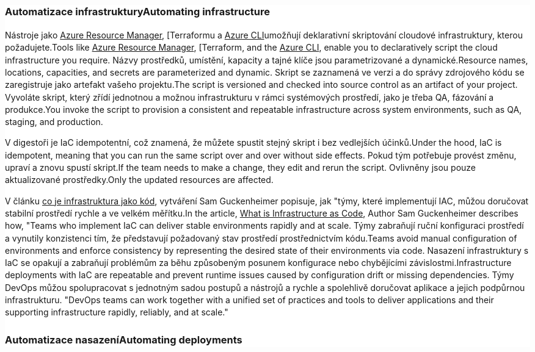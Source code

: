 ### <a name="automating-infrastructure"></a><span data-ttu-id="3816b-423">Automatizace infrastruktury</span><span class="sxs-lookup"><span data-stu-id="3816b-423">Automating infrastructure</span></span>

<span data-ttu-id="3816b-424">Nástroje jako [Azure Resource Manager](https://azure.microsoft.com/documentation/articles/resource-group-overview/), [Terraformu a [Azure CLI](https://docs.microsoft.com/cli/azure/?view=azure-cli-latest)umožňují deklarativní skriptování cloudové infrastruktury, kterou požadujete.</span><span class="sxs-lookup"><span data-stu-id="3816b-424">Tools like [Azure Resource Manager](https://azure.microsoft.com/documentation/articles/resource-group-overview/), [Terraform, and the [Azure CLI](https://docs.microsoft.com/cli/azure/?view=azure-cli-latest), enable you to declaratively script the cloud infrastructure you require.</span></span> <span data-ttu-id="3816b-425">Názvy prostředků, umístění, kapacity a tajné klíče jsou parametrizované a dynamické.</span><span class="sxs-lookup"><span data-stu-id="3816b-425">Resource names, locations, capacities, and secrets are parameterized and dynamic.</span></span> <span data-ttu-id="3816b-426">Skript se zaznamená ve verzi a do správy zdrojového kódu se zaregistruje jako artefakt vašeho projektu.</span><span class="sxs-lookup"><span data-stu-id="3816b-426">The script is versioned and checked into source control as an artifact of your project.</span></span> <span data-ttu-id="3816b-427">Vyvoláte skript, který zřídí jednotnou a možnou infrastrukturu v rámci systémových prostředí, jako je třeba QA, fázování a produkce.</span><span class="sxs-lookup"><span data-stu-id="3816b-427">You invoke the script to provision a consistent and repeatable infrastructure across system environments, such as QA, staging, and production.</span></span> 

<span data-ttu-id="3816b-428">V digestoři je IaC idempotentní, což znamená, že můžete spustit stejný skript i bez vedlejších účinků.</span><span class="sxs-lookup"><span data-stu-id="3816b-428">Under the hood, IaC is idempotent, meaning that you can run the same script over and over without side effects.</span></span> <span data-ttu-id="3816b-429">Pokud tým potřebuje provést změnu, upraví a znovu spustí skript.</span><span class="sxs-lookup"><span data-stu-id="3816b-429">If the team needs to make a change, they edit and rerun the script.</span></span> <span data-ttu-id="3816b-430">Ovlivněny jsou pouze aktualizované prostředky.</span><span class="sxs-lookup"><span data-stu-id="3816b-430">Only the updated resources are affected.</span></span>

<span data-ttu-id="3816b-431">V článku [co je infrastruktura jako kód](https://docs.microsoft.com/azure/devops/learn/what-is-infrastructure-as-code), vytváření Sam Guckenheimer popisuje, jak "týmy, které implementují IAC, můžou doručovat stabilní prostředí rychle a ve velkém měřítku.</span><span class="sxs-lookup"><span data-stu-id="3816b-431">In the article, [What is Infrastructure as Code](https://docs.microsoft.com/azure/devops/learn/what-is-infrastructure-as-code), Author Sam Guckenheimer describes how, "Teams who implement IaC can deliver stable environments rapidly and at scale.</span></span> <span data-ttu-id="3816b-432">Týmy zabraňují ruční konfiguraci prostředí a vynutily konzistenci tím, že představují požadovaný stav prostředí prostřednictvím kódu.</span><span class="sxs-lookup"><span data-stu-id="3816b-432">Teams avoid manual configuration of environments and enforce consistency by representing the desired state of their environments via code.</span></span> <span data-ttu-id="3816b-433">Nasazení infrastruktury s IaC se opakují a zabraňují problémům za běhu způsobeným posunem konfigurace nebo chybějícími závislostmi.</span><span class="sxs-lookup"><span data-stu-id="3816b-433">Infrastructure deployments with IaC are repeatable and prevent runtime issues caused by configuration drift or missing dependencies.</span></span> <span data-ttu-id="3816b-434">Týmy DevOps můžou spolupracovat s jednotným sadou postupů a nástrojů a rychle a spolehlivě doručovat aplikace a jejich podpůrnou infrastrukturu. "</span><span class="sxs-lookup"><span data-stu-id="3816b-434">DevOps teams can work together with a unified set of practices and tools to deliver applications and their supporting infrastructure rapidly, reliably, and at scale."</span></span>

### <a name="automating-deployments"></a><span data-ttu-id="3816b-435">Automatizace nasazení</span><span class="sxs-lookup"><span data-stu-id="3816b-435">Automating deployments</span></span>
